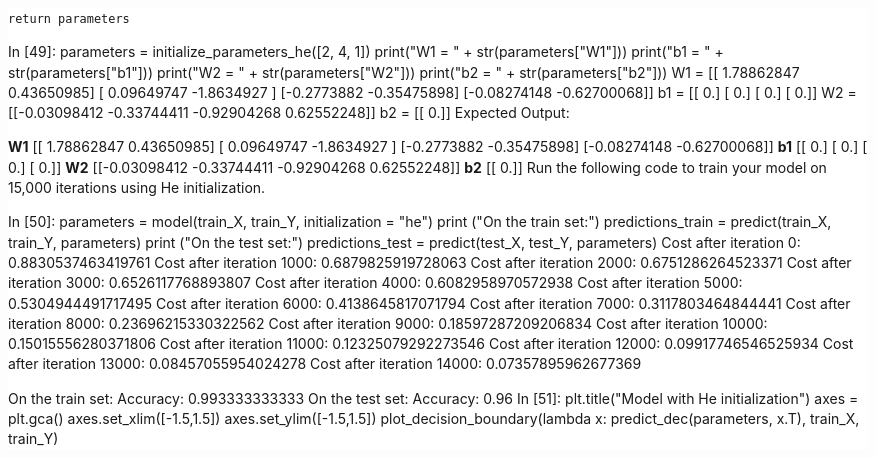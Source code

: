     return parameters
In [49]:
parameters = initialize_parameters_he([2, 4, 1])
print("W1 = " + str(parameters["W1"]))
print("b1 = " + str(parameters["b1"]))
print("W2 = " + str(parameters["W2"]))
print("b2 = " + str(parameters["b2"]))
W1 = [[ 1.78862847  0.43650985]
 [ 0.09649747 -1.8634927 ]
 [-0.2773882  -0.35475898]
 [-0.08274148 -0.62700068]]
b1 = [[ 0.]
 [ 0.]
 [ 0.]
 [ 0.]]
W2 = [[-0.03098412 -0.33744411 -0.92904268  0.62552248]]
b2 = [[ 0.]]
Expected Output:

**W1**	[[ 1.78862847 0.43650985] [ 0.09649747 -1.8634927 ] [-0.2773882 -0.35475898] [-0.08274148 -0.62700068]]
**b1**	[[ 0.] [ 0.] [ 0.] [ 0.]]
**W2**	[[-0.03098412 -0.33744411 -0.92904268 0.62552248]]
**b2**	[[ 0.]]
Run the following code to train your model on 15,000 iterations using He initialization.

In [50]:
parameters = model(train_X, train_Y, initialization = "he")
print ("On the train set:")
predictions_train = predict(train_X, train_Y, parameters)
print ("On the test set:")
predictions_test = predict(test_X, test_Y, parameters)
Cost after iteration 0: 0.8830537463419761
Cost after iteration 1000: 0.6879825919728063
Cost after iteration 2000: 0.6751286264523371
Cost after iteration 3000: 0.6526117768893807
Cost after iteration 4000: 0.6082958970572938
Cost after iteration 5000: 0.5304944491717495
Cost after iteration 6000: 0.4138645817071794
Cost after iteration 7000: 0.3117803464844441
Cost after iteration 8000: 0.23696215330322562
Cost after iteration 9000: 0.18597287209206834
Cost after iteration 10000: 0.15015556280371806
Cost after iteration 11000: 0.12325079292273546
Cost after iteration 12000: 0.09917746546525934
Cost after iteration 13000: 0.08457055954024278
Cost after iteration 14000: 0.07357895962677369

On the train set:
Accuracy: 0.993333333333
On the test set:
Accuracy: 0.96
In [51]:
plt.title("Model with He initialization")
axes = plt.gca()
axes.set_xlim([-1.5,1.5])
axes.set_ylim([-1.5,1.5])
plot_decision_boundary(lambda x: predict_dec(parameters, x.T), train_X, train_Y)
